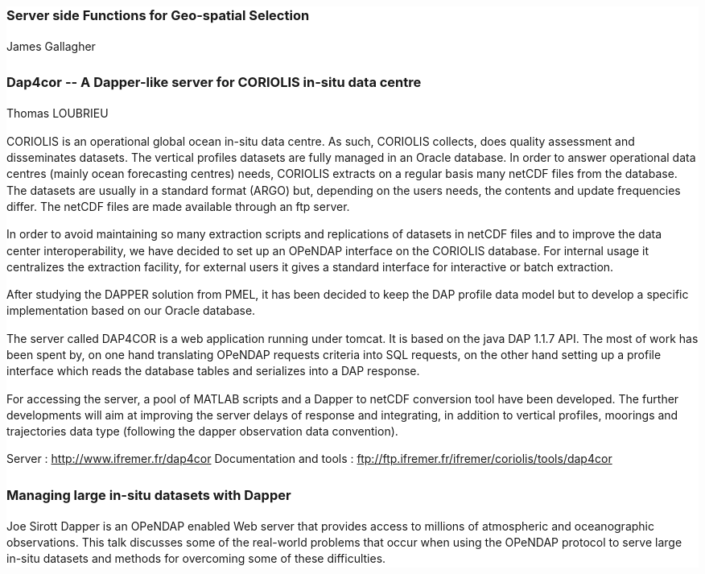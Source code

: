 ### Server side Functions for Geo-spatial Selection

James Gallagher

### Dap4cor -- A Dapper-like server for CORIOLIS in-situ data centre

Thomas LOUBRIEU

CORIOLIS is an operational global ocean in-situ data centre. As such,
CORIOLIS collects, does quality assessment and disseminates datasets.
The vertical profiles datasets are fully managed in an Oracle database.
In order to answer operational data centres (mainly ocean forecasting
centres) needs, CORIOLIS extracts on a regular basis many netCDF files
from the database. The datasets are usually in a standard format (ARGO)
but, depending on the users needs, the contents and update frequencies
differ. The netCDF files are made available through an ftp server.

In order to avoid maintaining so many extraction scripts and
replications of datasets in netCDF files and to improve the data center
interoperability, we have decided to set up an OPeNDAP interface on the
CORIOLIS database. For internal usage it centralizes the extraction
facility, for external users it gives a standard interface for
interactive or batch extraction.

After studying the DAPPER solution from PMEL, it has been decided to
keep the DAP profile data model but to develop a specific implementation
based on our Oracle database.

The server called DAP4COR is a web application running under tomcat. It
is based on the java DAP 1.1.7 API. The most of work has been spent by,
on one hand translating OPeNDAP requests criteria into SQL requests, on
the other hand setting up a profile interface which reads the database
tables and serializes into a DAP response.

For accessing the server, a pool of MATLAB scripts and a Dapper to
netCDF conversion tool have been developed. The further developments
will aim at improving the server delays of response and integrating, in
addition to vertical profiles, moorings and trajectories data type
(following the dapper observation data convention).

Server : <http://www.ifremer.fr/dap4cor> Documentation and tools :
<ftp://ftp.ifremer.fr/ifremer/coriolis/tools/dap4cor>

### Managing large in-situ datasets with Dapper

Joe Sirott Dapper is an OPeNDAP enabled Web server that provides access
to millions of atmospheric and oceanographic observations. This talk
discusses some of the real-world problems that occur when using the
OPeNDAP protocol to serve large in-situ datasets and methods for
overcoming some of these difficulties.